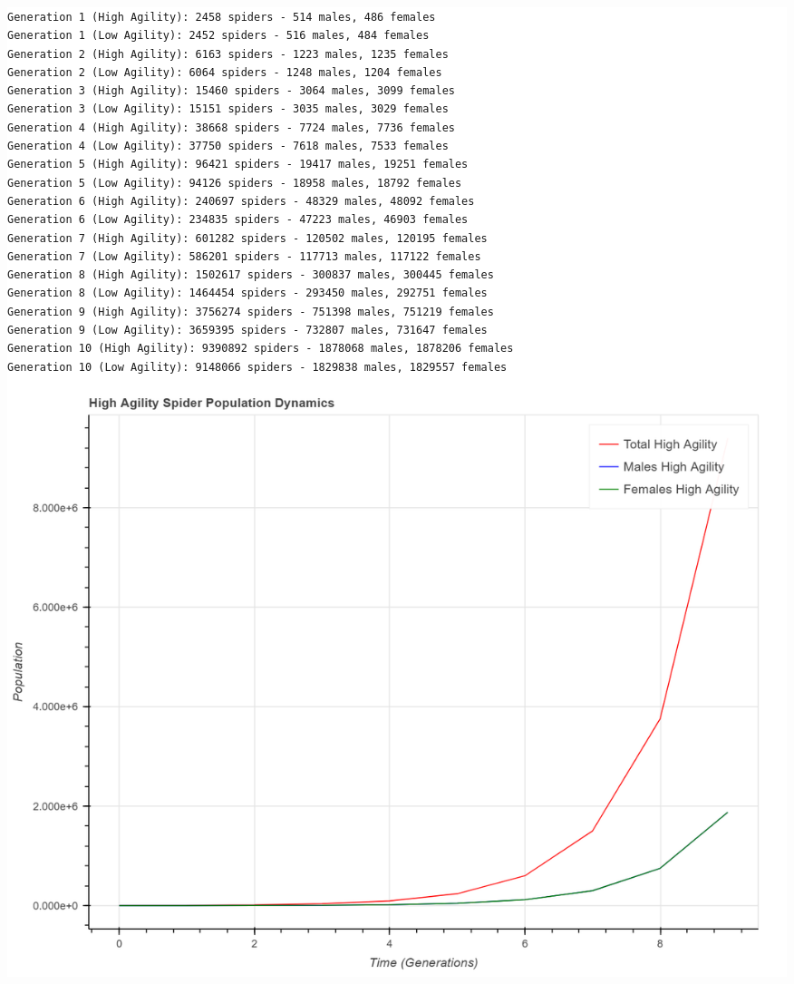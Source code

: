     Generation 1 (High Agility): 2458 spiders - 514 males, 486 females
    Generation 1 (Low Agility): 2452 spiders - 516 males, 484 females
    Generation 2 (High Agility): 6163 spiders - 1223 males, 1235 females
    Generation 2 (Low Agility): 6064 spiders - 1248 males, 1204 females
    Generation 3 (High Agility): 15460 spiders - 3064 males, 3099 females
    Generation 3 (Low Agility): 15151 spiders - 3035 males, 3029 females
    Generation 4 (High Agility): 38668 spiders - 7724 males, 7736 females
    Generation 4 (Low Agility): 37750 spiders - 7618 males, 7533 females
    Generation 5 (High Agility): 96421 spiders - 19417 males, 19251 females
    Generation 5 (Low Agility): 94126 spiders - 18958 males, 18792 females
    Generation 6 (High Agility): 240697 spiders - 48329 males, 48092 females
    Generation 6 (Low Agility): 234835 spiders - 47223 males, 46903 females
    Generation 7 (High Agility): 601282 spiders - 120502 males, 120195 females
    Generation 7 (Low Agility): 586201 spiders - 117713 males, 117122 females
    Generation 8 (High Agility): 1502617 spiders - 300837 males, 300445 females
    Generation 8 (Low Agility): 1464454 spiders - 293450 males, 292751 females
    Generation 9 (High Agility): 3756274 spiders - 751398 males, 751219 females
    Generation 9 (Low Agility): 3659395 spiders - 732807 males, 731647 females
    Generation 10 (High Agility): 9390892 spiders - 1878068 males, 1878206 females
    Generation 10 (Low Agility): 9148066 spiders - 1829838 males, 1829557 females
    


![bokeh_plot2](imgs/bokeh_plot2.png)
